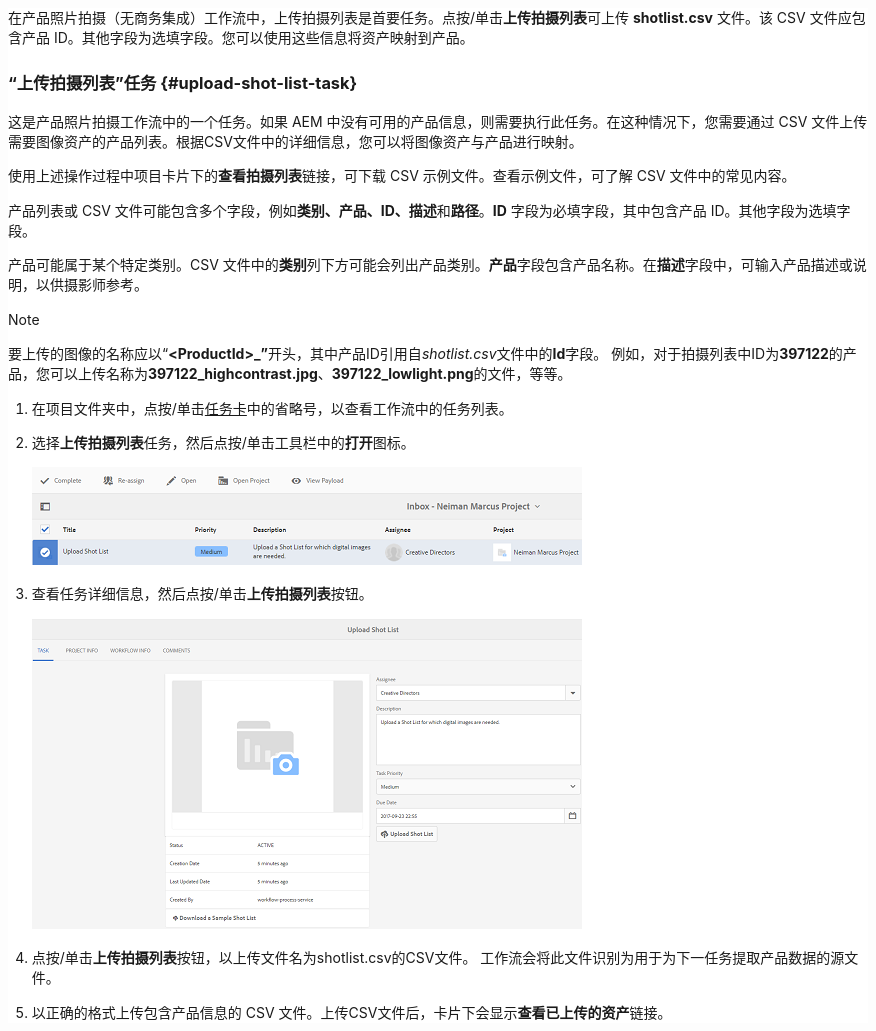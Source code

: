    在产品照片拍摄（无商务集成）工作流中，上传拍摄列表是首要任务。点按/单击&#x200B;**上传拍摄列表**&#x200B;可上传 **shotlist.csv** 文件。该 CSV 文件应包含产品 ID。其他字段为选填字段。您可以使用这些信息将资产映射到产品。

### “上传拍摄列表”任务  {#upload-shot-list-task}

这是产品照片拍摄工作流中的一个任务。如果 AEM 中没有可用的产品信息，则需要执行此任务。在这种情况下，您需要通过 CSV 文件上传需要图像资产的产品列表。根据CSV文件中的详细信息，您可以将图像资产与产品进行映射。

使用上述操作过程中项目卡片下的&#x200B;**查看拍摄列表**&#x200B;链接，可下载 CSV 示例文件。查看示例文件，可了解 CSV 文件中的常见内容。

产品列表或 CSV 文件可能包含多个字段，例如&#x200B;**类别、产品、ID、描述**&#x200B;和&#x200B;**路径**。**ID** 字段为必填字段，其中包含产品 ID。其他字段为选填字段。

产品可能属于某个特定类别。CSV 文件中的&#x200B;**类别**&#x200B;列下方可能会列出产品类别。**产品**&#x200B;字段包含产品名称。在&#x200B;**描述**&#x200B;字段中，可输入产品描述或说明，以供摄影师参考。

>[!NOTE]
>
>要上传的图像的名称应以“**&lt;ProductId>_”**&#x200B;开头，其中产品ID引用自&#x200B;*shotlist.csv*&#x200B;文件中的&#x200B;**Id**&#x200B;字段。 例如，对于拍摄列表中ID为&#x200B;**397122**&#x200B;的产品，您可以上传名称为&#x200B;**397122_highcontrast.jpg**、**397122_lowlight.png**&#x200B;的文件，等等。

1. 在项目文件夹中，点按/单击[任务卡](#tracking-project-progress)中的省略号，以查看工作流中的任务列表。
1. 选择&#x200B;**上传拍摄列表**&#x200B;任务，然后点按/单击工具栏中的&#x200B;**打开**&#x200B;图标。

   ![chlimage_1-150](assets/chlimage_1-150.png)

1. 查看任务详细信息，然后点按/单击&#x200B;**上传拍摄列表**&#x200B;按钮。

   ![chlimage_1-151](assets/chlimage_1-151.png)

1. 点按/单击&#x200B;**上传拍摄列表**&#x200B;按钮，以上传文件名为shotlist.csv的CSV文件。 工作流会将此文件识别为用于为下一任务提取产品数据的源文件。
1. 以正确的格式上传包含产品信息的 CSV 文件。上传CSV文件后，卡片下会显示**查看已上传的资产**链接。
